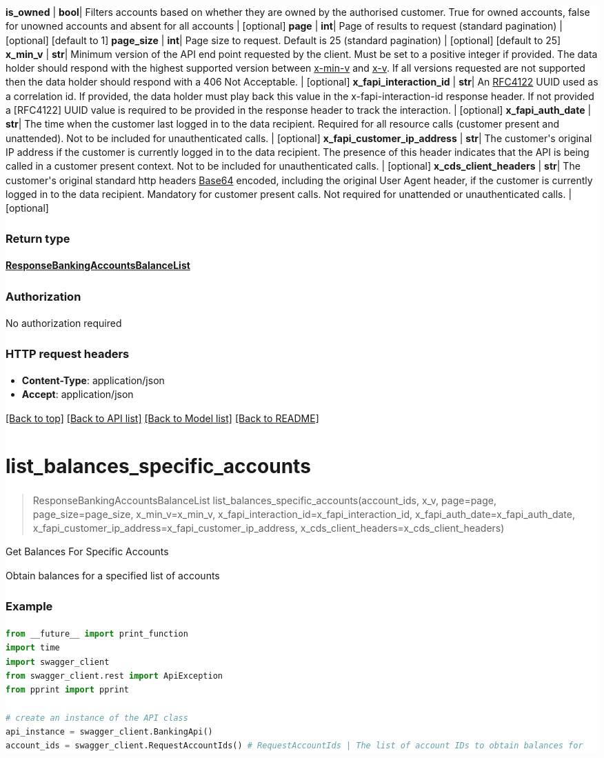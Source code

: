  **is_owned** | **bool**| Filters accounts based on whether they are owned by the authorised customer.  True for owned accounts, false for unowned accounts and absent for all accounts | [optional] 
 **page** | **int**| Page of results to request (standard pagination) | [optional] [default to 1]
 **page_size** | **int**| Page size to request. Default is 25 (standard pagination) | [optional] [default to 25]
 **x_min_v** | **str**| Minimum version of the API end point requested by the client. Must be set to a positive integer if provided. The data holder should respond with the highest supported version between [x-min-v](#request-headers) and [x-v](#request-headers). If all versions requested are not supported then the data holder should respond with a 406 Not Acceptable. | [optional] 
 **x_fapi_interaction_id** | **str**| An [RFC4122](https://tools.ietf.org/html/rfc4122) UUID used as a correlation id. If provided, the data holder must play back this value in the x-fapi-interaction-id response header. If not provided a [RFC4122] UUID value is required to be provided in the response header to track the interaction. | [optional] 
 **x_fapi_auth_date** | **str**| The time when the customer last logged in to the data recipient. Required for all resource calls (customer present and unattended). Not to be included for unauthenticated calls. | [optional] 
 **x_fapi_customer_ip_address** | **str**| The customer&#39;s original IP address if the customer is currently logged in to the data recipient. The presence of this header indicates that the API is being called in a customer present context. Not to be included for unauthenticated calls. | [optional] 
 **x_cds_client_headers** | **str**| The customer&#39;s original standard http headers [Base64](#common-field-types) encoded, including the original User Agent header, if the customer is currently logged in to the data recipient. Mandatory for customer present calls.  Not required for unattended or unauthenticated calls. | [optional] 

### Return type

[**ResponseBankingAccountsBalanceList**](ResponseBankingAccountsBalanceList.md)

### Authorization

No authorization required

### HTTP request headers

 - **Content-Type**: application/json
 - **Accept**: application/json

[[Back to top]](#) [[Back to API list]](../README.md#documentation-for-api-endpoints) [[Back to Model list]](../README.md#documentation-for-models) [[Back to README]](../README.md)

# **list_balances_specific_accounts**
> ResponseBankingAccountsBalanceList list_balances_specific_accounts(account_ids, x_v, page=page, page_size=page_size, x_min_v=x_min_v, x_fapi_interaction_id=x_fapi_interaction_id, x_fapi_auth_date=x_fapi_auth_date, x_fapi_customer_ip_address=x_fapi_customer_ip_address, x_cds_client_headers=x_cds_client_headers)

Get Balances For Specific Accounts

Obtain balances for a specified list of accounts

### Example
```python
from __future__ import print_function
import time
import swagger_client
from swagger_client.rest import ApiException
from pprint import pprint

# create an instance of the API class
api_instance = swagger_client.BankingApi()
account_ids = swagger_client.RequestAccountIds() # RequestAccountIds | The list of account IDs to obtain balances for
```